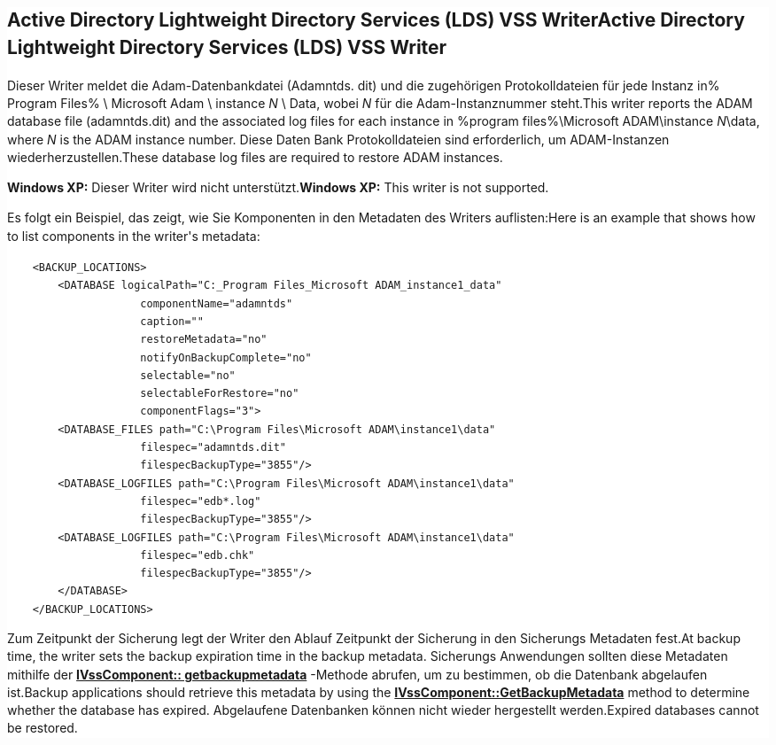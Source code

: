 ## <a name="active-directory-lightweight-directory-services-lds-vss-writer"></a><span data-ttu-id="d70c6-161">Active Directory Lightweight Directory Services (LDS) VSS Writer</span><span class="sxs-lookup"><span data-stu-id="d70c6-161">Active Directory Lightweight Directory Services (LDS) VSS Writer</span></span>

<span data-ttu-id="d70c6-162">Dieser Writer meldet die Adam-Datenbankdatei (Adamntds. dit) und die zugehörigen Protokolldateien für jede Instanz in% Program Files% \\ Microsoft Adam \\ instance *N* \\ Data, wobei *N* für die Adam-Instanznummer steht.</span><span class="sxs-lookup"><span data-stu-id="d70c6-162">This writer reports the ADAM database file (adamntds.dit) and the associated log files for each instance in %program files%\\Microsoft ADAM\\instance *N*\\data, where *N* is the ADAM instance number.</span></span> <span data-ttu-id="d70c6-163">Diese Daten Bank Protokolldateien sind erforderlich, um ADAM-Instanzen wiederherzustellen.</span><span class="sxs-lookup"><span data-stu-id="d70c6-163">These database log files are required to restore ADAM instances.</span></span>

<span data-ttu-id="d70c6-164">**Windows XP:** Dieser Writer wird nicht unterstützt.</span><span class="sxs-lookup"><span data-stu-id="d70c6-164">**Windows XP:** This writer is not supported.</span></span>

<span data-ttu-id="d70c6-165">Es folgt ein Beispiel, das zeigt, wie Sie Komponenten in den Metadaten des Writers auflisten:</span><span class="sxs-lookup"><span data-stu-id="d70c6-165">Here is an example that shows how to list components in the writer's metadata:</span></span>

``` syntax
    <BACKUP_LOCATIONS>
        <DATABASE logicalPath="C:_Program Files_Microsoft ADAM_instance1_data" 
                     componentName="adamntds" 
                     caption="" 
                     restoreMetadata="no" 
                     notifyOnBackupComplete="no" 
                     selectable="no" 
                     selectableForRestore="no" 
                     componentFlags="3">
        <DATABASE_FILES path="C:\Program Files\Microsoft ADAM\instance1\data" 
                     filespec="adamntds.dit" 
                     filespecBackupType="3855"/>
        <DATABASE_LOGFILES path="C:\Program Files\Microsoft ADAM\instance1\data" 
                     filespec="edb*.log" 
                     filespecBackupType="3855"/>
        <DATABASE_LOGFILES path="C:\Program Files\Microsoft ADAM\instance1\data" 
                     filespec="edb.chk" 
                     filespecBackupType="3855"/>
        </DATABASE>
    </BACKUP_LOCATIONS>
```

<span data-ttu-id="d70c6-166">Zum Zeitpunkt der Sicherung legt der Writer den Ablauf Zeitpunkt der Sicherung in den Sicherungs Metadaten fest.</span><span class="sxs-lookup"><span data-stu-id="d70c6-166">At backup time, the writer sets the backup expiration time in the backup metadata.</span></span> <span data-ttu-id="d70c6-167">Sicherungs Anwendungen sollten diese Metadaten mithilfe der [**IVssComponent:: getbackupmetadata**](/windows/desktop/api/VsWriter/nf-vswriter-ivsscomponent-getbackupmetadata) -Methode abrufen, um zu bestimmen, ob die Datenbank abgelaufen ist.</span><span class="sxs-lookup"><span data-stu-id="d70c6-167">Backup applications should retrieve this metadata by using the [**IVssComponent::GetBackupMetadata**](/windows/desktop/api/VsWriter/nf-vswriter-ivsscomponent-getbackupmetadata) method to determine whether the database has expired.</span></span> <span data-ttu-id="d70c6-168">Abgelaufene Datenbanken können nicht wieder hergestellt werden.</span><span class="sxs-lookup"><span data-stu-id="d70c6-168">Expired databases cannot be restored.</span></span>
